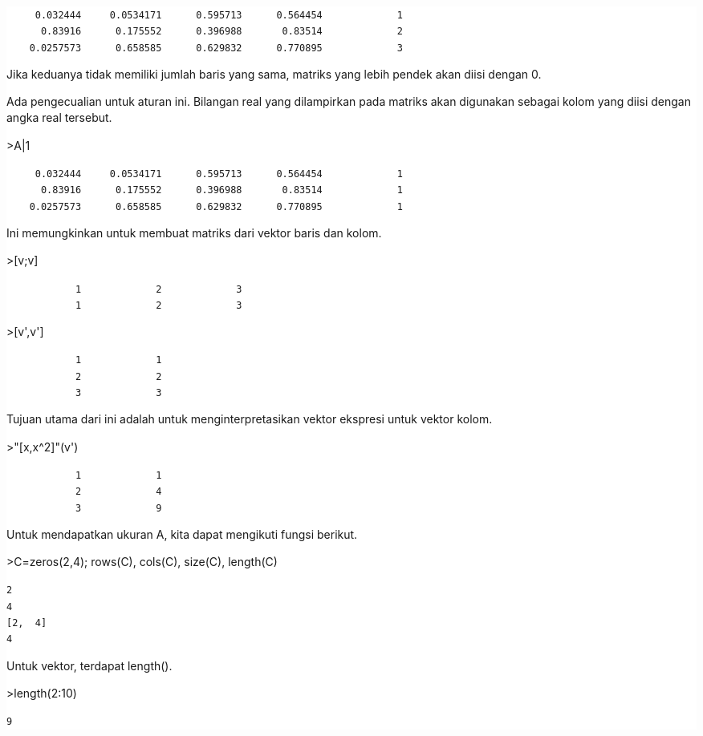          0.032444     0.0534171      0.595713      0.564454             1 
          0.83916      0.175552      0.396988       0.83514             2 
        0.0257573      0.658585      0.629832      0.770895             3 

Jika keduanya tidak memiliki jumlah baris yang sama, matriks yang
lebih pendek akan diisi dengan 0. 


Ada pengecualian untuk aturan ini. Bilangan real yang dilampirkan pada
matriks akan digunakan sebagai kolom yang diisi dengan angka real
tersebut.


\>A|1


         0.032444     0.0534171      0.595713      0.564454             1 
          0.83916      0.175552      0.396988       0.83514             1 
        0.0257573      0.658585      0.629832      0.770895             1 

Ini memungkinkan untuk membuat matriks dari vektor baris dan kolom.


\>[v;v]


                1             2             3 
                1             2             3 

\>[v',v']


                1             1 
                2             2 
                3             3 

Tujuan utama dari ini adalah untuk menginterpretasikan vektor ekspresi
untuk vektor kolom.


\>"[x,x^2]"(v')


                1             1 
                2             4 
                3             9 

Untuk mendapatkan ukuran A, kita dapat mengikuti fungsi berikut.


\>C=zeros(2,4); rows(C), cols(C), size(C), length(C)


    2
    4
    [2,  4]
    4

Untuk vektor, terdapat length().


\>length(2:10)


    9
